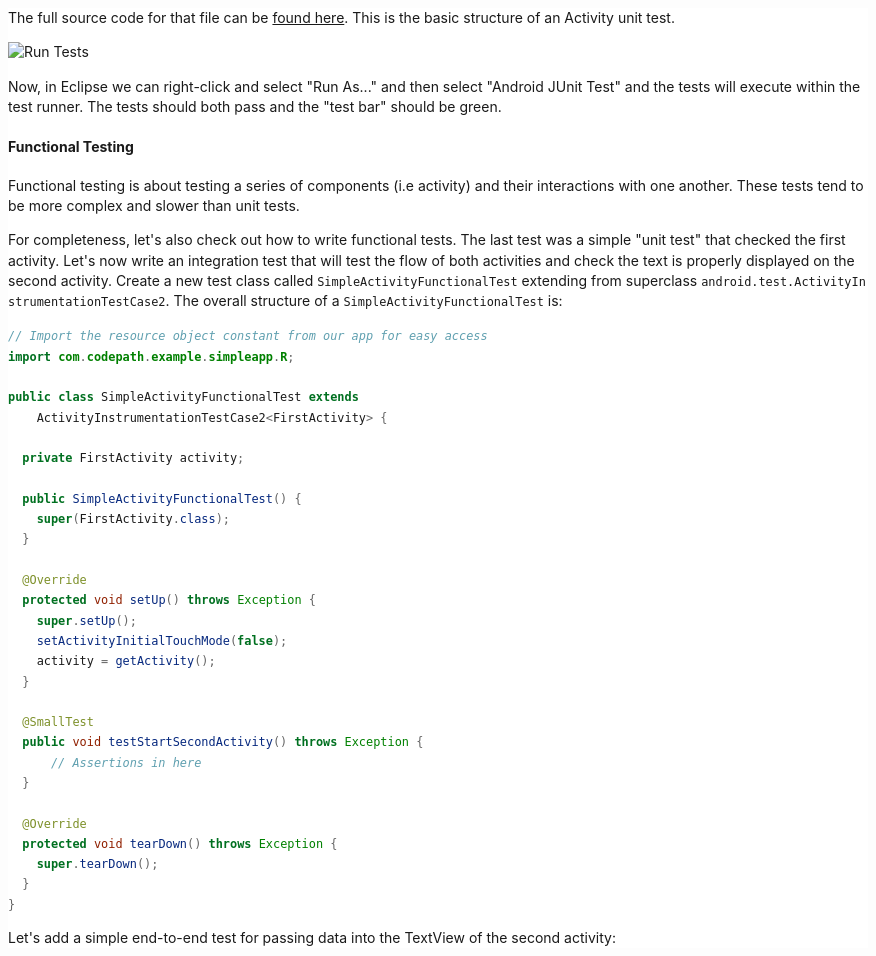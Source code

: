 The full source code for that file can be [found here](https://gist.github.com/nesquena/7f38c84891abe7528991). This is the basic structure of an Activity unit test. 

![Run Tests](http://i.imgur.com/k6LjpW9.png)

Now, in Eclipse we can right-click and select "Run As..." and then select "Android JUnit Test" and the tests will execute within the test runner. The tests should both pass and the "test bar" should be green.

#### Functional Testing

Functional testing is about testing a series of components (i.e activity) and their interactions with one another. These tests tend to be more complex and slower than unit tests.

For completeness, let's also check out how to write functional tests. The last test was a simple "unit test" that checked the first activity. Let's now write an integration test that will test the flow of both activities and check the text is properly displayed on the second activity. Create a new test class called `SimpleActivityFunctionalTest` extending from superclass `android.test.ActivityInstrumentationTestCase2`. The overall structure of a `SimpleActivityFunctionalTest` is:


```java
// Import the resource object constant from our app for easy access
import com.codepath.example.simpleapp.R;

public class SimpleActivityFunctionalTest extends
    ActivityInstrumentationTestCase2<FirstActivity> {

  private FirstActivity activity;

  public SimpleActivityFunctionalTest() {
    super(FirstActivity.class);
  }

  @Override
  protected void setUp() throws Exception {
    super.setUp();
    setActivityInitialTouchMode(false);
    activity = getActivity();
  }

  @SmallTest
  public void testStartSecondActivity() throws Exception {
      // Assertions in here
  }

  @Override
  protected void tearDown() throws Exception {
    super.tearDown();
  }
}
```
Let's add a simple end-to-end test for passing data into the TextView of the second activity:
